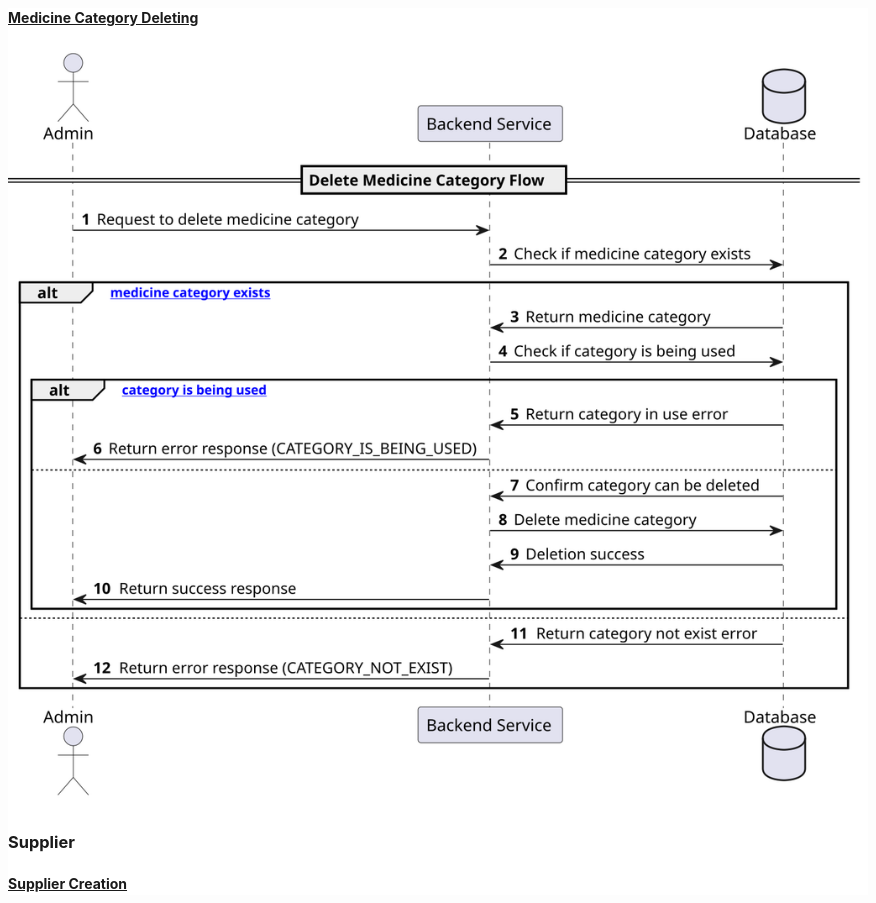#### [Medicine Category Deleting](design/flow/medicinecategory/DeleteMedicineCategory.puml)

![Medicine Category Deleting](design/flow/medicinecategory/DeleteMedicineCategory.svg)

### Supplier

#### [Supplier Creation](design/flow/supplier/CreateSupplier.puml)
